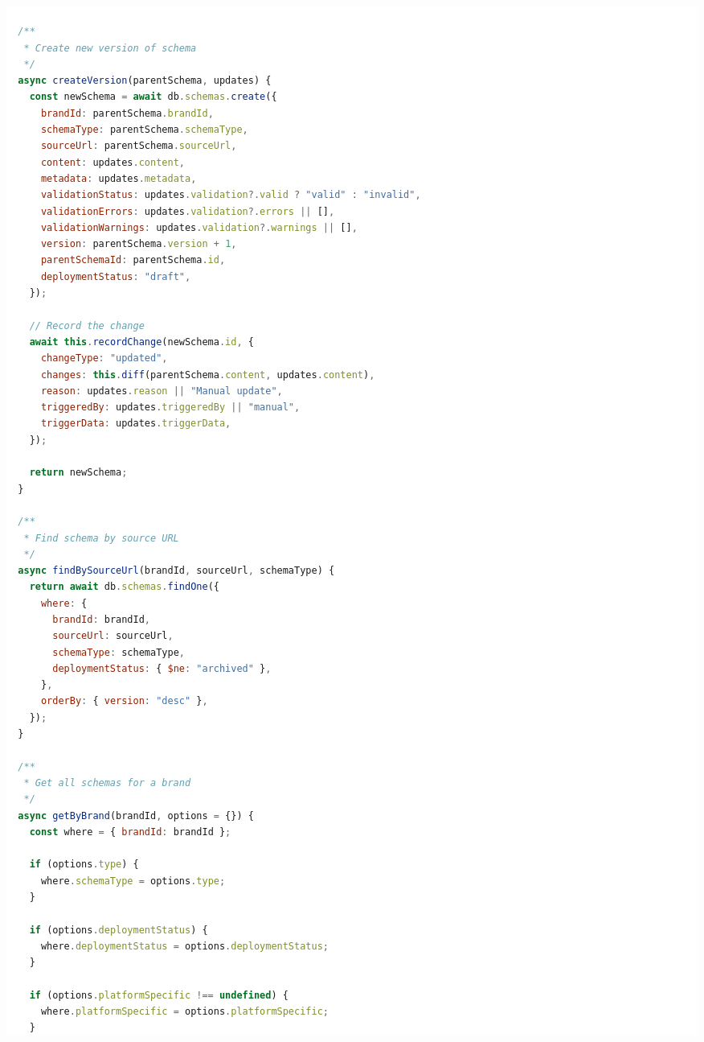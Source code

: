 ```javascript

  /**
   * Create new version of schema
   */
  async createVersion(parentSchema, updates) {
    const newSchema = await db.schemas.create({
      brandId: parentSchema.brandId,
      schemaType: parentSchema.schemaType,
      sourceUrl: parentSchema.sourceUrl,
      content: updates.content,
      metadata: updates.metadata,
      validationStatus: updates.validation?.valid ? "valid" : "invalid",
      validationErrors: updates.validation?.errors || [],
      validationWarnings: updates.validation?.warnings || [],
      version: parentSchema.version + 1,
      parentSchemaId: parentSchema.id,
      deploymentStatus: "draft",
    });

    // Record the change
    await this.recordChange(newSchema.id, {
      changeType: "updated",
      changes: this.diff(parentSchema.content, updates.content),
      reason: updates.reason || "Manual update",
      triggeredBy: updates.triggeredBy || "manual",
      triggerData: updates.triggerData,
    });

    return newSchema;
  }

  /**
   * Find schema by source URL
   */
  async findBySourceUrl(brandId, sourceUrl, schemaType) {
    return await db.schemas.findOne({
      where: {
        brandId: brandId,
        sourceUrl: sourceUrl,
        schemaType: schemaType,
        deploymentStatus: { $ne: "archived" },
      },
      orderBy: { version: "desc" },
    });
  }

  /**
   * Get all schemas for a brand
   */
  async getByBrand(brandId, options = {}) {
    const where = { brandId: brandId };

    if (options.type) {
      where.schemaType = options.type;
    }

    if (options.deploymentStatus) {
      where.deploymentStatus = options.deploymentStatus;
    }

    if (options.platformSpecific !== undefined) {
      where.platformSpecific = options.platformSpecific;
    }
```